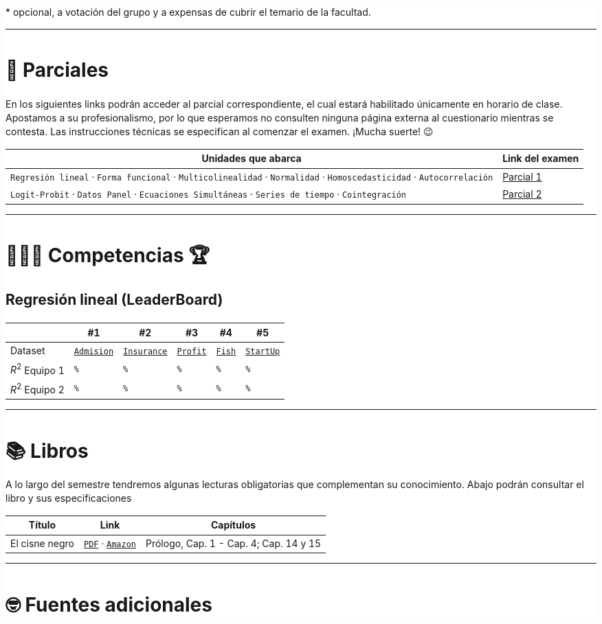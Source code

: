 \* opcional, a votación del grupo y a expensas de cubrir el temario de la facultad.

* **


# 🧠 Parciales

En los siguientes links podrán acceder al parcial correspondiente, el cual estará habilitado únicamente en horario de clase. Apostamos a su profesionalismo, por lo que esperamos no consulten ninguna página externa al cuestionario mientras se contesta. Las instrucciones técnicas se especifican al comenzar el examen. ¡Mucha suerte! 😉

| Unidades que abarca | Link del examen |
|---------------------|-----------------|
| `Regresión lineal` · `Forma funcional` · `Multicolinealidad` · `Normalidad` · `Homoscedasticidad` · `Autocorrelación`| [Parcial 1]() |
| `Logit-Probit` · `Datos Panel` · `Ecuaciones Simultáneas` · `Series de tiempo` · `Cointegración` | [Parcial 2]() | 

* **






# 🥇🥈🥉 Competencias 🏆 
## Regresión lineal (LeaderBoard)

|      | #1 | #2 | #3 | #4 | #5 |
|------|----|----|----|----|----|
|Dataset|  [`Admision`]() | [`Insurance`]() | [`Profit`]() | [`Fish`]() | [`StartUp`](https://www.kaggle.com/datasets/karthickveerakumar/startup-logistic-regression) 
| $R^2$ Equipo 1 | `%` | `%`| `%`| `%`| `%` | 
| $R^2$ Equipo 2 | `%` | `%`| `%`| `%`| `%` | 

* **


# 📚 Libros

A lo largo del semestre tendremos algunas lecturas obligatorias que complementan su conocimiento. Abajo podrán consultar el libro y sus especificaciones

| Título | Link | Capítulos |
|--------|------|-----------|
| El cisne negro | [`PDF`](https://github.com/milioe/Econometrics/blob/main/files/Otros/El%20cisne%20negro.pdf) · [`Amazon`](https://www.amazon.com.mx/El-Cisne-Negro-Altamente-Improbable/dp/6079202557/ref=sr_1_1?__mk_es_MX=%C3%85M%C3%85%C5%BD%C3%95%C3%91&crid=6VSAW0EDT691&keywords=el+cisne+negro&qid=1676485709&sprefix=el+cisne+negro%2Caps%2C146&sr=8-1) | Prólogo, Cap. 1 - Cap. 4; Cap. 14 y 15 

* **




# 🤓 Fuentes adicionales
